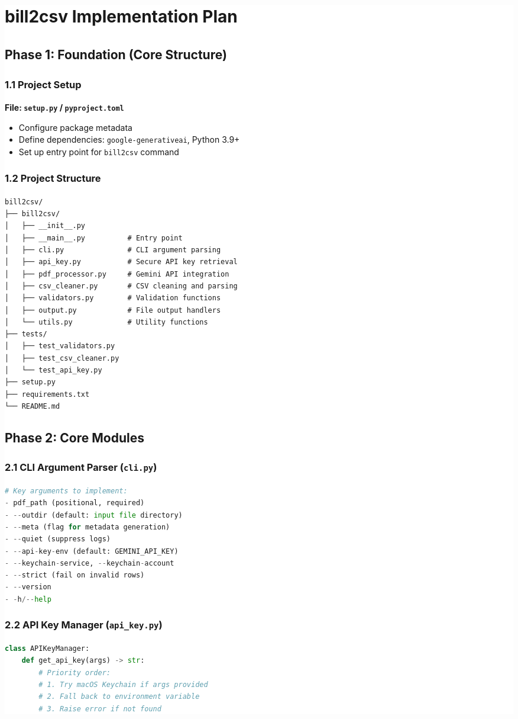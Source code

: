# bill2csv Implementation Plan

## Phase 1: Foundation (Core Structure)

### 1.1 Project Setup
**File: `setup.py` / `pyproject.toml`**
- Configure package metadata
- Define dependencies: `google-generativeai`, Python 3.9+
- Set up entry point for `bill2csv` command

### 1.2 Project Structure
```
bill2csv/
├── bill2csv/
│   ├── __init__.py
│   ├── __main__.py          # Entry point
│   ├── cli.py               # CLI argument parsing
│   ├── api_key.py           # Secure API key retrieval
│   ├── pdf_processor.py     # Gemini API integration
│   ├── csv_cleaner.py       # CSV cleaning and parsing
│   ├── validators.py        # Validation functions
│   ├── output.py            # File output handlers
│   └── utils.py             # Utility functions
├── tests/
│   ├── test_validators.py
│   ├── test_csv_cleaner.py
│   └── test_api_key.py
├── setup.py
├── requirements.txt
└── README.md
```

## Phase 2: Core Modules

### 2.1 CLI Argument Parser (`cli.py`)
```python
# Key arguments to implement:
- pdf_path (positional, required)
- --outdir (default: input file directory)
- --meta (flag for metadata generation)
- --quiet (suppress logs)
- --api-key-env (default: GEMINI_API_KEY)
- --keychain-service, --keychain-account
- --strict (fail on invalid rows)
- --version
- -h/--help
```

### 2.2 API Key Manager (`api_key.py`)
```python
class APIKeyManager:
    def get_api_key(args) -> str:
        # Priority order:
        # 1. Try macOS Keychain if args provided
        # 2. Fall back to environment variable
        # 3. Raise error if not found
```
